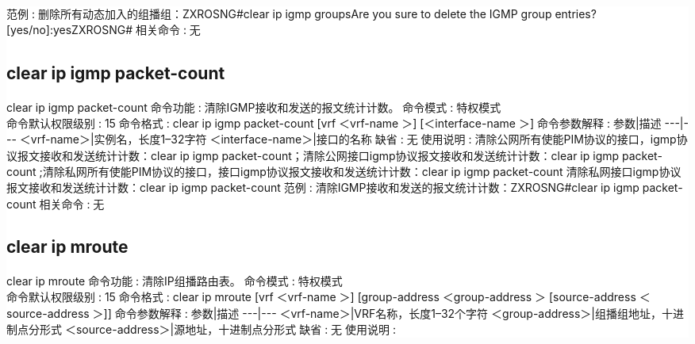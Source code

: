 范例 : 
删除所有动态加入的组播组：ZXROSNG#clear ip igmp groupsAre you sure to delete the IGMP group entries?[yes/no]:yesZXROSNG#
相关命令 : 
无 
## clear ip igmp packet-count 

clear ip igmp packet-count 
命令功能 : 
清除IGMP接收和发送的报文统计计数。 
命令模式 : 
 特权模式  
命令默认权限级别 : 
15 
命令格式 : 
clear ip igmp packet-count 
  [vrf 
 ＜vrf-name 
＞] [＜interface-name 
＞]
命令参数解释 : 
参数|描述
---|---
＜vrf-name＞|实例名，长度1–32字符
＜interface-name＞|接口的名称
缺省 : 
无 
使用说明 : 
清除公网所有使能PIM协议的接口，igmp协议报文接收和发送统计计数：clear ip igmp packet-count；清除公网接口igmp协议报文接收和发送统计计数：clear ip igmp packet-count <interface-name>;清除私网所有使能PIM协议的接口，接口igmp协议报文接收和发送统计计数：clear ip igmp packet-count <vrf-name>清除私网接口igmp协议报文接收和发送统计计数：clear ip igmp packet-count <vrf-name> <interface-name>
范例 : 
清除IGMP接收和发送的报文统计计数：ZXROSNG#clear ip igmp packet-count
相关命令 : 
无 
## clear ip mroute 

clear ip mroute 
命令功能 : 
清除IP组播路由表。 
命令模式 : 
 特权模式  
命令默认权限级别 : 
15 
命令格式 : 
clear ip mroute 
  [vrf 
 ＜vrf-name 
＞] [group-address 
 ＜group-address 
＞ [source-address 
 ＜source-address 
＞]]
命令参数解释 : 
参数|描述
---|---
＜vrf-name＞|VRF名称，长度1–32个字符
＜group-address＞|组播组地址，十进制点分形式
＜source-address＞|源地址，十进制点分形式
缺省 : 
无 
使用说明 : 